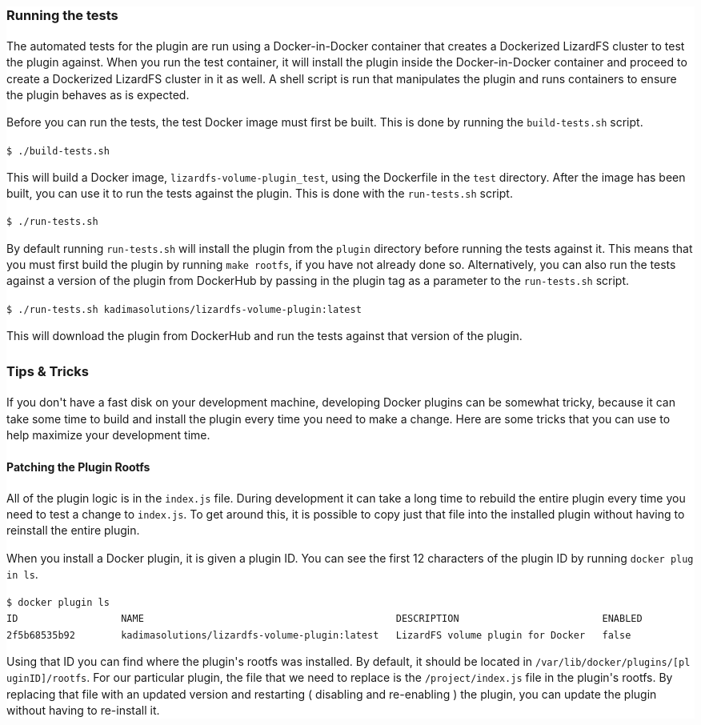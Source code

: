### Running the tests

The automated tests for the plugin are run using a Docker-in-Docker container that creates a Dockerized LizardFS cluster to test the plugin against. When you run the test container, it will install the plugin inside the Docker-in-Docker container and proceed to create a Dockerized LizardFS cluster in it as well. A shell script is run that manipulates the plugin and runs containers to ensure the plugin behaves as is expected.

Before you can run the tests, the test Docker image must first be built. This is done by running the `build-tests.sh` script.

    $ ./build-tests.sh

This will build a Docker image, `lizardfs-volume-plugin_test`, using the Dockerfile in the `test` directory. After the image has been built, you can use it to run the tests against the plugin. This is done with the `run-tests.sh` script.

    $ ./run-tests.sh

By default running `run-tests.sh` will install the plugin from the `plugin` directory before running the tests against it. This means that you must first build the plugin by running `make rootfs`, if you have not already done so. Alternatively, you can also run the tests against a version of the plugin from DockerHub by passing in the plugin tag as a parameter to the `run-tests.sh` script.

    $ ./run-tests.sh kadimasolutions/lizardfs-volume-plugin:latest

This will download the plugin from DockerHub and run the tests against that version of the plugin.

### Tips & Tricks

If you don't have a fast disk on your development machine, developing Docker plugins can be somewhat tricky, because it can take some time to build and install the plugin every time you need to make a change. Here are some tricks that you can use to help maximize your development time.

#### Patching the Plugin Rootfs

All of the plugin logic is in the `index.js` file. During development it can take a long time to rebuild the entire plugin every time you need to test a change to `index.js`. To get around this, it is possible to copy just that file into the installed plugin without having to reinstall the entire plugin.

When you install a Docker plugin, it is given a plugin ID. You can see the first 12 characters of the plugin ID by running `docker plugin ls`.

```
$ docker plugin ls
ID                  NAME                                            DESCRIPTION                         ENABLED
2f5b68535b92        kadimasolutions/lizardfs-volume-plugin:latest   LizardFS volume plugin for Docker   false
```

Using that ID you can find where the plugin's rootfs was installed. By default, it should be located in `/var/lib/docker/plugins/[pluginID]/rootfs`. For our particular plugin, the file that we need to replace is the `/project/index.js` file in the plugin's rootfs. By replacing that file with an updated version and restarting ( disabling and re-enabling ) the plugin, you can update the plugin without having to re-install it.
